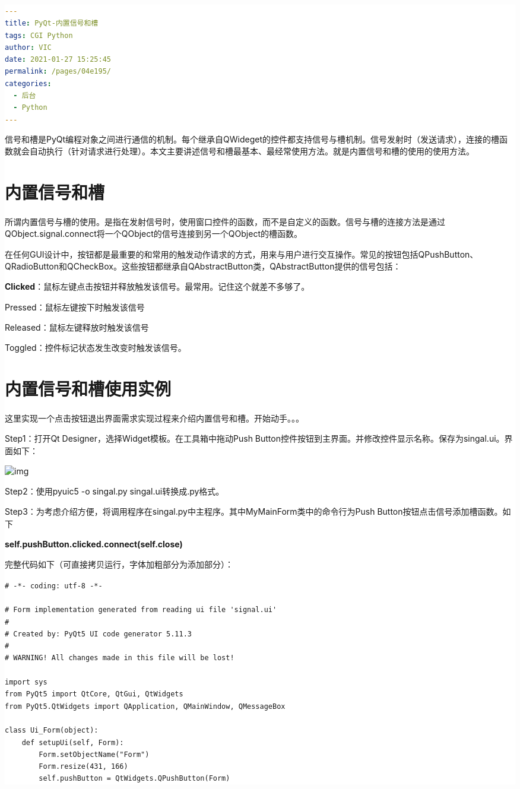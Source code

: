 ```yaml
---
title: PyQt-内置信号和槽
tags: CGI Python
author: VIC
date: 2021-01-27 15:25:45
permalink: /pages/04e195/
categories: 
  - 后台
  - Python
---
```


信号和槽是PyQt编程对象之间进行通信的机制。每个继承自QWideget的控件都支持信号与槽机制。信号发射时（发送请求），连接的槽函数就会自动执行（针对请求进行处理）。本文主要讲述信号和槽最基本、最经常使用方法。就是内置信号和槽的使用的使用方法。




# 内置信号和槽

  所谓内置信号与槽的使用。是指在发射信号时，使用窗口控件的函数，而不是自定义的函数。信号与槽的连接方法是通过QObject.signal.connect将一个QObject的信号连接到另一个QObject的槽函数。

  在任何GUI设计中，按钮都是最重要的和常用的触发动作请求的方式，用来与用户进行交互操作。常见的按钮包括QPushButton、QRadioButton和QCheckBox。这些按钮都继承自QAbstractButton类，QAbstractButton提供的信号包括：

  **Clicked**：鼠标左键点击按钮并释放触发该信号。最常用。记住这个就差不多够了。

  Pressed：鼠标左键按下时触发该信号

  Released：鼠标左键释放时触发该信号

  Toggled：控件标记状态发生改变时触发该信号。

#  内置信号和槽使用实例

  这里实现一个点击按钮退出界面需求实现过程来介绍内置信号和槽。开始动手。。。

  Step1：打开Qt Designer，选择Widget模板。在工具箱中拖动Push Button控件按钮到主界面。并修改控件显示名称。保存为singal.ui。界面如下：

![img](http://img2018.cnblogs.com/blog/774327/201908/774327-20190801073058089-477620333.png)

Step2：使用pyuic5 -o singal.py singal.ui转换成.py格式。

Step3：为考虑介绍方便，将调用程序在singal.py中主程序。其中MyMainForm类中的命令行为Push Button按钮点击信号添加槽函数。如下

  **self.pushButton.clicked.connect(self.close)**

完整代码如下（可直接拷贝运行，字体加粗部分为添加部分）：

```
# -*- coding: utf-8 -*-

# Form implementation generated from reading ui file 'signal.ui'
#
# Created by: PyQt5 UI code generator 5.11.3
#
# WARNING! All changes made in this file will be lost!

import sys
from PyQt5 import QtCore, QtGui, QtWidgets
from PyQt5.QtWidgets import QApplication, QMainWindow, QMessageBox

class Ui_Form(object):
    def setupUi(self, Form):
        Form.setObjectName("Form")
        Form.resize(431, 166)
        self.pushButton = QtWidgets.QPushButton(Form)
```